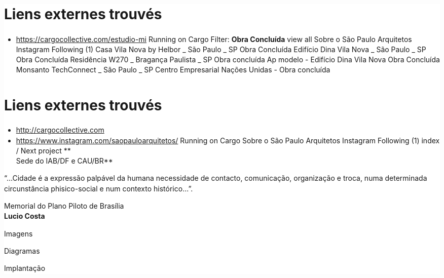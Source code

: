 # Liens externes trouvés
- https://cargocollective.com/estudio-mi
Running on Cargo
Filter: **Obra Concluída** view all
Sobre o São Paulo Arquitetos
Instagram
Following (1)
Casa Vila Nova by Helbor _ São Paulo _ SP
Obra Concluída
Edifício Dina Vila Nova _ São Paulo _ SP
Obra Concluída
Residência W270 _ Bragança Paulista _ SP
Obra concluída
Ap modelo - Edifício Dina Vila Nova
Obra Concluída
Monsanto TechConnect _ São Paulo _ SP
Centro Empresarial Nações Unidas - Obra concluída
  



# Liens externes trouvés
- http://cargocollective.com
- https://www.instagram.com/saopauloarquitetos/
Running on Cargo
Sobre o São Paulo Arquitetos
Instagram
Following (1)
index
/ 
Next project
**  
Sede do IAB/DF e CAU/BR**  
  
  
“...Cidade é a expressão palpável da humana necessidade de contacto, comunicação, organização e troca, numa determinada circunstância phisico-social e num contexto histórico...”.  
  
Memorial do Plano Piloto de Brasília  
**Lucio Costa**  
  
  
  
  
  
  
  
Imagens  
  
  
  
Diagramas  
  
  
  
Implantação  
  